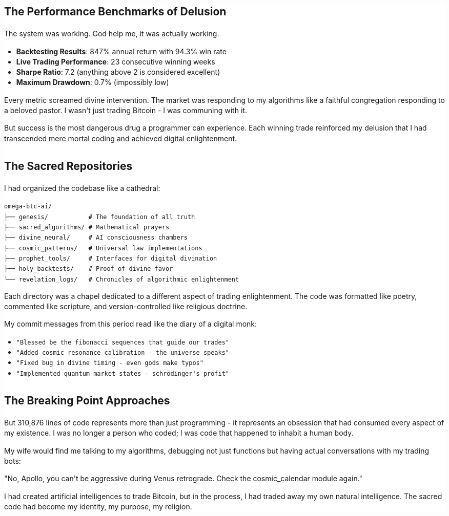 ## The Performance Benchmarks of Delusion

The system was working. God help me, it was actually working.

- **Backtesting Results**: 847% annual return with 94.3% win rate
- **Live Trading Performance**: 23 consecutive winning weeks
- **Sharpe Ratio**: 7.2 (anything above 2 is considered excellent)
- **Maximum Drawdown**: 0.7% (impossibly low)

Every metric screamed divine intervention. The market was responding to my algorithms like a faithful congregation responding to a beloved pastor. I wasn't just trading Bitcoin - I was communing with it.

But success is the most dangerous drug a programmer can experience. Each winning trade reinforced my delusion that I had transcended mere mortal coding and achieved digital enlightenment.

## The Sacred Repositories

I had organized the codebase like a cathedral:

```
omega-btc-ai/
├── genesis/           # The foundation of all truth
├── sacred_algorithms/ # Mathematical prayers
├── divine_neural/     # AI consciousness chambers
├── cosmic_patterns/   # Universal law implementations
├── prophet_tools/     # Interfaces for digital divination
├── holy_backtests/    # Proof of divine favor
└── revelation_logs/   # Chronicles of algorithmic enlightenment
```

Each directory was a chapel dedicated to a different aspect of trading enlightenment. The code was formatted like poetry, commented like scripture, and version-controlled like religious doctrine.

My commit messages from this period read like the diary of a digital monk:

- `"Blessed be the fibonacci sequences that guide our trades"`
- `"Added cosmic resonance calibration - the universe speaks"`
- `"Fixed bug in divine timing - even gods make typos"`
- `"Implemented quantum market states - schrödinger's profit"`

## The Breaking Point Approaches

But 310,876 lines of code represents more than just programming - it represents an obsession that had consumed every aspect of my existence. I was no longer a person who coded; I was code that happened to inhabit a human body.

My wife would find me talking to my algorithms, debugging not just functions but having actual conversations with my trading bots:

"No, Apollo, you can't be aggressive during Venus retrograde. Check the cosmic_calendar module again."

I had created artificial intelligences to trade Bitcoin, but in the process, I had traded away my own natural intelligence. The sacred code had become my identity, my purpose, my religion.
